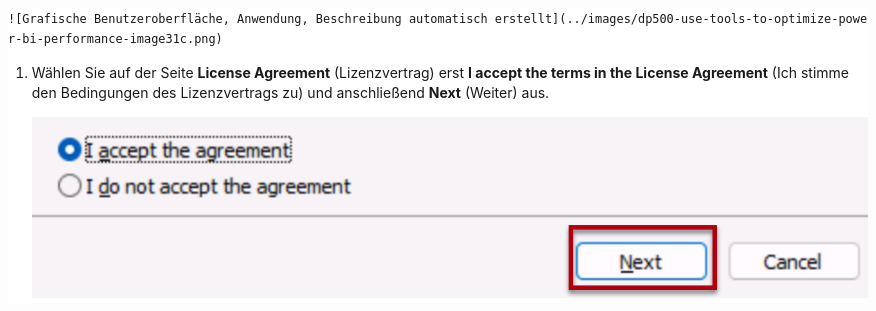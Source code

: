     ![Grafische Benutzeroberfläche, Anwendung, Beschreibung automatisch erstellt](../images/dp500-use-tools-to-optimize-power-bi-performance-image31c.png)

1.  Wählen Sie auf der Seite **License Agreement** (Lizenzvertrag) erst **I accept the terms in the License Agreement** (Ich stimme den Bedingungen des Lizenzvertrags zu) und anschließend **Next** (Weiter) aus.

    ![Grafische Benutzeroberfläche, Anwendung, Beschreibung automatisch erstellt](../images/dp500-use-tools-to-optimize-power-bi-performance-image31d.png)

